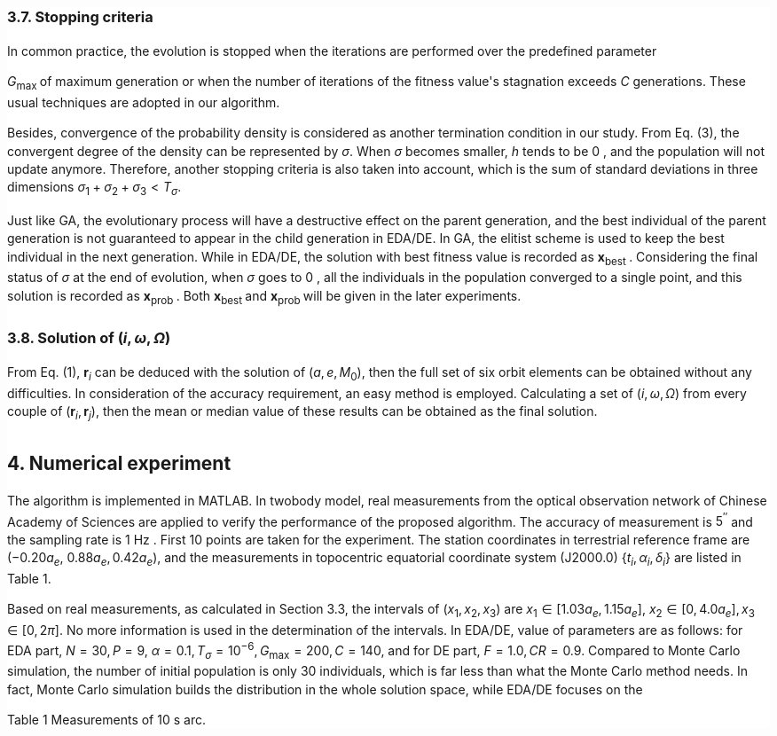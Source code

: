 ### 3.7. Stopping criteria

In common practice, the evolution is stopped when the iterations are performed over the predefined parameter

$G_{\text {max }}$ of maximum generation or when the number of iterations of the fitness value's stagnation exceeds $C$ generations. These usual techniques are adopted in our algorithm.

Besides, convergence of the probability density is considered as another termination condition in our study. From Eq. (3), the convergent degree of the density can be represented by $\sigma$. When $\sigma$ becomes smaller, $h$ tends to be 0 , and the population will not update anymore. Therefore, another stopping criteria is also taken into account, which is the sum of standard deviations in three dimensions $\sigma_{1}+\sigma_{2}+\sigma_{3}<T_{\sigma}$.

Just like GA, the evolutionary process will have a destructive effect on the parent generation, and the best individual of the parent generation is not guaranteed to appear in the child generation in EDA/DE. In GA, the elitist scheme is used to keep the best individual in the next generation. While in EDA/DE, the solution with best fitness value is recorded as $\mathbf{x}_{\text {best }}$. Considering the final status of $\sigma$ at the end of evolution, when $\sigma$ goes to 0 , all the individuals in the population converged to a single point, and this solution is recorded as $\mathbf{x}_{\text {prob }}$. Both $\mathbf{x}_{\text {best }}$ and $\mathbf{x}_{\text {prob }}$ will be given in the later experiments.

### 3.8. Solution of $(i, \omega, \Omega)$

From Eq. (1), $\mathbf{r}_{i}$ can be deduced with the solution of $\left(a, e, M_{0}\right)$, then the full set of six orbit elements can be obtained without any difficulties. In consideration of the accuracy requirement, an easy method is employed. Calculating a set of $(i, \omega, \Omega)$ from every couple of $\left(\mathbf{r}_{i}, \mathbf{r}_{j}\right)$, then the mean or median value of these results can be obtained as the final solution.

## 4. Numerical experiment

The algorithm is implemented in MATLAB. In twobody model, real measurements from the optical observation network of Chinese Academy of Sciences are applied to verify the performance of the proposed algorithm. The accuracy of measurement is $5^{\prime \prime}$ and the sampling rate is 1 Hz . First 10 points are taken for the experiment. The station coordinates in terrestrial reference frame are $\left(-0.20 a_{e}\right.$, $\left.0.88 a_{e}, 0.42 a_{e}\right)$, and the measurements in topocentric equatorial coordinate system (J2000.0) $\left\{t_{i}, \alpha_{i}, \delta_{i}\right\}$ are listed in Table 1.

Based on real measurements, as calculated in Section 3.3, the intervals of $\left(x_{1}, x_{2}, x_{3}\right)$ are $x_{1} \in\left[1.03 a_{e}, 1.15 a_{e}\right]$, $x_{2} \in\left[0,4.0 a_{e}\right], x_{3} \in[0,2 \pi]$. No more information is used in the determination of the intervals. In EDA/DE, value of parameters are as follows: for EDA part, $N=30, P=9$, $\alpha=0.1, T_{\sigma}=10^{-6}, G_{\max }=200, C=140$, and for DE part, $F=1.0, C R=0.9$. Compared to Monte Carlo simulation, the number of initial population is only 30 individuals, which is far less than what the Monte Carlo method needs. In fact, Monte Carlo simulation builds the distribution in the whole solution space, while EDA/DE focuses on the

Table 1
Measurements of 10 s arc.


[^0]:    * Corresponding author at: Purple Mountain Observatory, Chinese Academy of Sciences, Nanjing 210008, China.